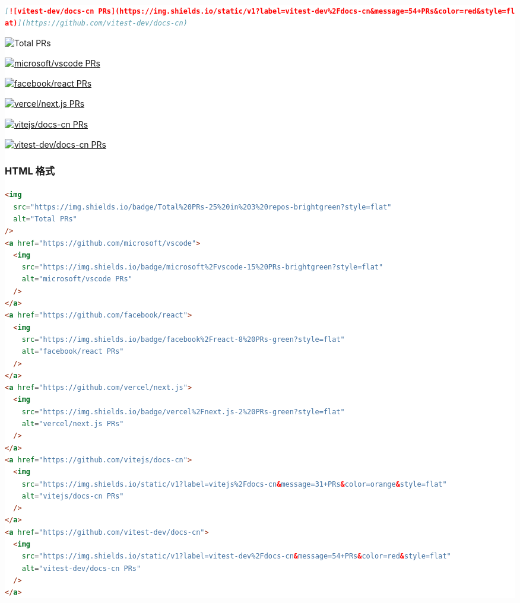 ```markdown
[![vitest-dev/docs-cn PRs](https://img.shields.io/static/v1?label=vitest-dev%2Fdocs-cn&message=54+PRs&color=red&style=flat)](https://github.com/vitest-dev/docs-cn)
```

![Total PRs](https://img.shields.io/badge/Total%20PRs-25%20in%203%20repos-brightgreen?style=flat)

[![microsoft/vscode PRs](https://img.shields.io/badge/microsoft%2Fvscode-15%20PRs-brightgreen?style=flat)](https://github.com/microsoft/vscode)

[![facebook/react PRs](https://img.shields.io/badge/facebook%2Freact-8%20PRs-green?style=flat)](https://github.com/facebook/react)

[![vercel/next.js PRs](https://img.shields.io/badge/vercel%2Fnext.js-2%20PRs-green?style=flat)](https://github.com/vercel/next.js)

[![vitejs/docs-cn PRs](https://img.shields.io/static/v1?label=vitejs%2Fdocs-cn&message=31+PRs&color=orange&style=flat)](https://github.com/vitejs/docs-cn)

[![vitest-dev/docs-cn PRs](https://img.shields.io/static/v1?label=vitest-dev%2Fdocs-cn&message=54+PRs&color=red&style=flat)](https://github.com/vitest-dev/docs-cn)

### HTML 格式

```html
<img
  src="https://img.shields.io/badge/Total%20PRs-25%20in%203%20repos-brightgreen?style=flat"
  alt="Total PRs"
/>
<a href="https://github.com/microsoft/vscode">
  <img
    src="https://img.shields.io/badge/microsoft%2Fvscode-15%20PRs-brightgreen?style=flat"
    alt="microsoft/vscode PRs"
  />
</a>
<a href="https://github.com/facebook/react">
  <img
    src="https://img.shields.io/badge/facebook%2Freact-8%20PRs-green?style=flat"
    alt="facebook/react PRs"
  />
</a>
<a href="https://github.com/vercel/next.js">
  <img
    src="https://img.shields.io/badge/vercel%2Fnext.js-2%20PRs-green?style=flat"
    alt="vercel/next.js PRs"
  />
</a>
<a href="https://github.com/vitejs/docs-cn">
  <img
    src="https://img.shields.io/static/v1?label=vitejs%2Fdocs-cn&message=31+PRs&color=orange&style=flat"
    alt="vitejs/docs-cn PRs"
  />
</a>
<a href="https://github.com/vitest-dev/docs-cn">
  <img
    src="https://img.shields.io/static/v1?label=vitest-dev%2Fdocs-cn&message=54+PRs&color=red&style=flat"
    alt="vitest-dev/docs-cn PRs"
  />
</a>
```
